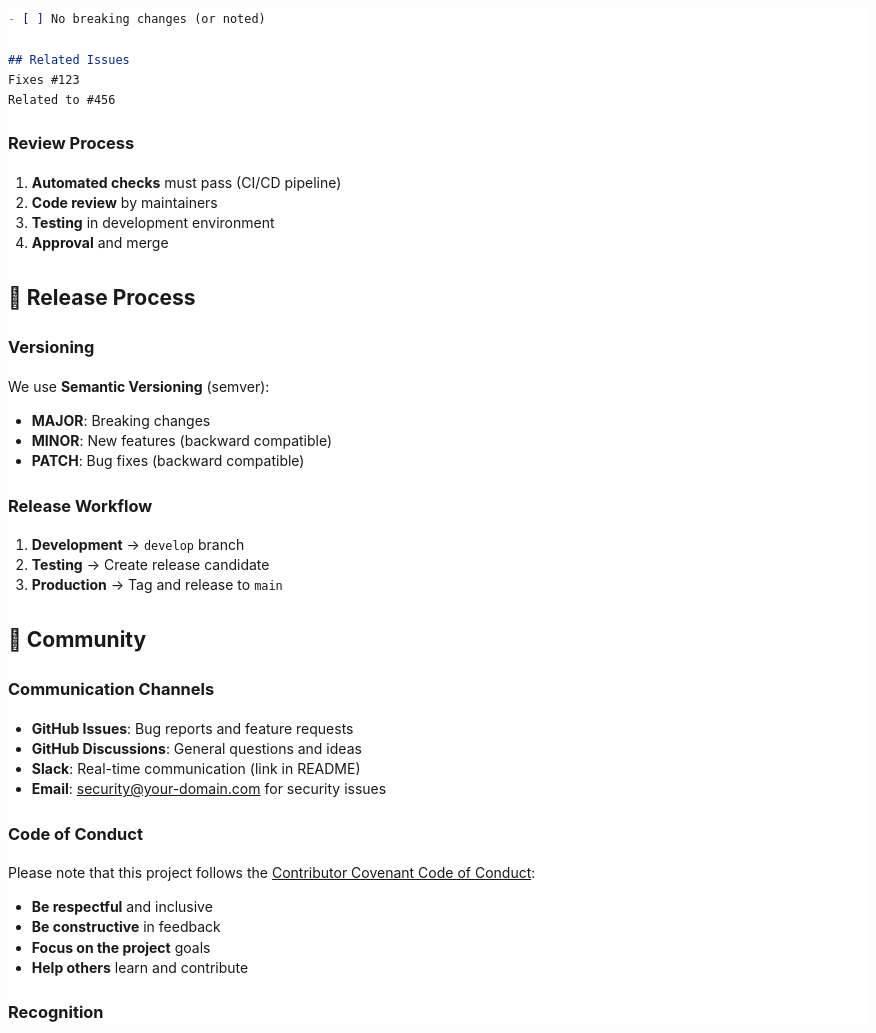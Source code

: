 ```markdown
- [ ] No breaking changes (or noted)

## Related Issues
Fixes #123
Related to #456
```

### Review Process

1. **Automated checks** must pass (CI/CD pipeline)
2. **Code review** by maintainers
3. **Testing** in development environment
4. **Approval** and merge

## 🚀 Release Process

### Versioning

We use **Semantic Versioning** (semver):

- **MAJOR**: Breaking changes
- **MINOR**: New features (backward compatible)
- **PATCH**: Bug fixes (backward compatible)

### Release Workflow

1. **Development** → `develop` branch
2. **Testing** → Create release candidate
3. **Production** → Tag and release to `main`

## 👥 Community

### Communication Channels

- **GitHub Issues**: Bug reports and feature requests
- **GitHub Discussions**: General questions and ideas
- **Slack**: Real-time communication (link in README)
- **Email**: security@your-domain.com for security issues

### Code of Conduct

Please note that this project follows the [Contributor Covenant Code of Conduct](CODE_OF_CONDUCT.md):

- **Be respectful** and inclusive
- **Be constructive** in feedback
- **Focus on the project** goals
- **Help others** learn and contribute

### Recognition
